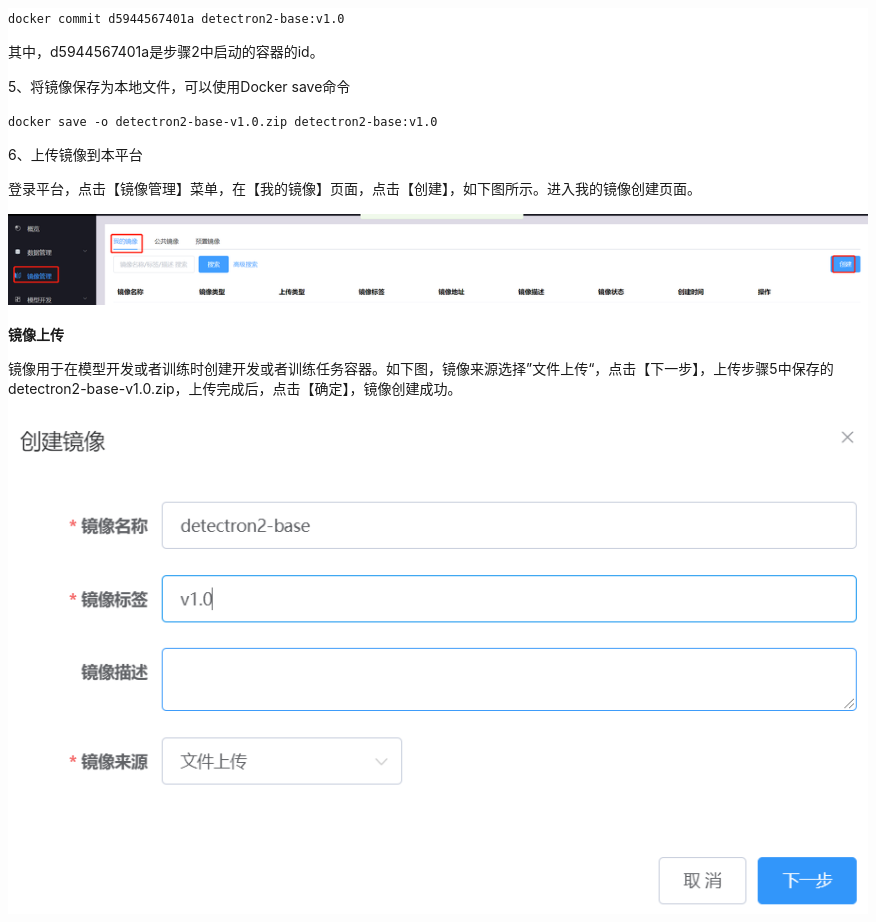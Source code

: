 ```
docker commit d5944567401a detectron2-base:v1.0
```

其中，d5944567401a是步骤2中启动的容器的id。

5、将镜像保存为本地文件，可以使用Docker save命令

```
docker save -o detectron2-base-v1.0.zip detectron2-base:v1.0
```

6、上传镜像到本平台

登录平台，点击【镜像管理】菜单，在【我的镜像】页面，点击【创建】，如下图所示。进入我的镜像创建页面。

![image-create](../image/use_case/image-create.jpg)



**镜像上传**

镜像用于在模型开发或者训练时创建开发或者训练任务容器。如下图，镜像来源选择”文件上传“，点击【下一步】，上传步骤5中保存的detectron2-base-v1.0.zip，上传完成后，点击【确定】，镜像创建成功。

![image-add-1](../image/use_case/image-add-1.jpg)
